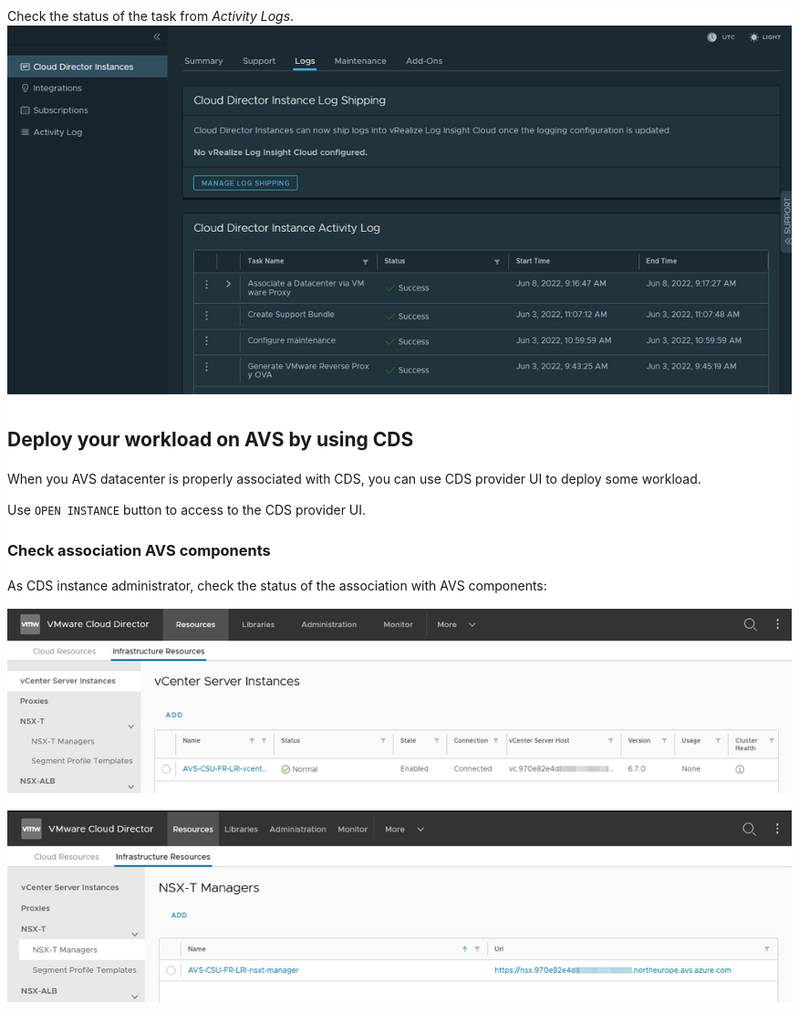 Check the status of the task from *Activity Logs*.
![Successful association of a Datacenter via VMware Proxy](/images/avs-cds/associate-sddc-succeed.png)

## Deploy your workload on AVS by using CDS

When you AVS datacenter is properly associated with CDS, you can use CDS provider UI to deploy some workload.

Use `OPEN INSTANCE` button to access to the CDS provider UI.

### Check association AVS components

As CDS instance administrator, check the status of the association with AVS components:

![Check the status of the association of vCenter server](/images/avs-cds/check-association-vcenter.png)

![Check the status of the association of NSX-T Manager](/images/avs-cds/check-association-nsx.png)
